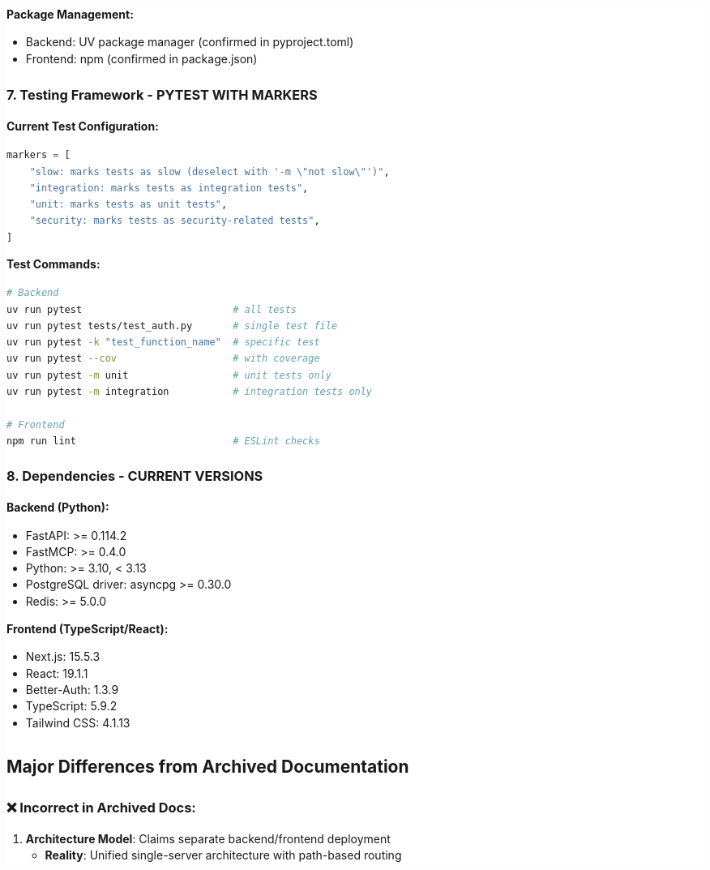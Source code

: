 **Package Management:**
- Backend: UV package manager (confirmed in pyproject.toml)
- Frontend: npm (confirmed in package.json)

### 7. Testing Framework - **PYTEST WITH MARKERS**

**Current Test Configuration:**
```python
markers = [
    "slow: marks tests as slow (deselect with '-m \"not slow\"')",
    "integration: marks tests as integration tests", 
    "unit: marks tests as unit tests",
    "security: marks tests as security-related tests",
]
```

**Test Commands:**
```bash
# Backend
uv run pytest                          # all tests
uv run pytest tests/test_auth.py       # single test file
uv run pytest -k "test_function_name"  # specific test
uv run pytest --cov                    # with coverage
uv run pytest -m unit                  # unit tests only
uv run pytest -m integration           # integration tests only

# Frontend  
npm run lint                           # ESLint checks
```

### 8. Dependencies - **CURRENT VERSIONS**

**Backend (Python):**
- FastAPI: >= 0.114.2
- FastMCP: >= 0.4.0  
- Python: >= 3.10, < 3.13
- PostgreSQL driver: asyncpg >= 0.30.0
- Redis: >= 5.0.0

**Frontend (TypeScript/React):**
- Next.js: 15.5.3
- React: 19.1.1  
- Better-Auth: 1.3.9
- TypeScript: 5.9.2
- Tailwind CSS: 4.1.13

## Major Differences from Archived Documentation

### ❌ **Incorrect in Archived Docs:**

1. **Architecture Model**: Claims separate backend/frontend deployment
   - **Reality**: Unified single-server architecture with path-based routing
